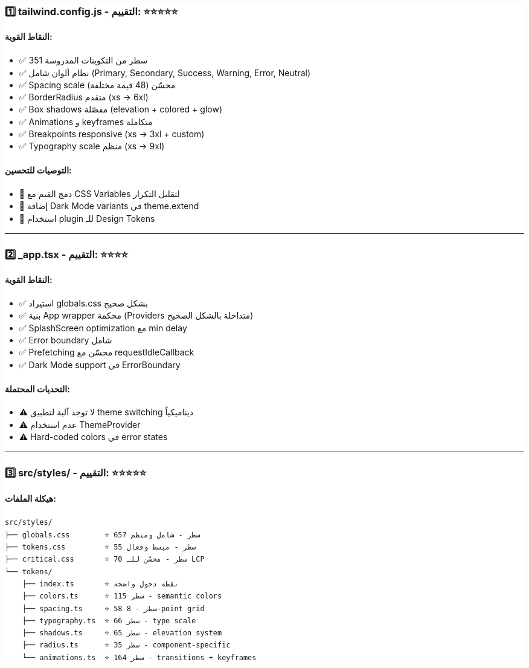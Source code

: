### 1️⃣ tailwind.config.js - التقييم: ⭐⭐⭐⭐⭐

#### النقاط القوية:
- ✅ 351 سطر من التكوينات المدروسة
- ✅ نظام ألوان شامل (Primary, Secondary, Success, Warning, Error, Neutral)
- ✅ Spacing scale محسّن (48 قيمة مختلفة)
- ✅ BorderRadius متقدم (xs → 6xl)
- ✅ Box shadows مفصّلة (elevation + colored + glow)
- ✅ Animations و keyframes متكاملة
- ✅ Breakpoints responsive (xs → 3xl + custom)
- ✅ Typography scale منظم (xs → 9xl)

#### التوصيات للتحسين:
- 🔄 دمج القيم مع CSS Variables لتقليل التكرار
- 🔄 إضافة Dark Mode variants في theme.extend
- 🔄 استخدام plugin للـ Design Tokens

---

### 2️⃣ _app.tsx - التقييم: ⭐⭐⭐⭐

#### النقاط القوية:
- ✅ استيراد globals.css بشكل صحيح
- ✅ بنية App wrapper محكمة (Providers متداخلة بالشكل الصحيح)
- ✅ SplashScreen optimization مع min delay
- ✅ Error boundary شامل
- ✅ Prefetching محسّن مع requestIdleCallback
- ✅ Dark Mode support في ErrorBoundary

#### التحديات المحتملة:
- ⚠️ لا توجد آلية لتطبيق theme switching ديناميكياً
- ⚠️ عدم استخدام ThemeProvider
- ⚠️ Hard-coded colors في error states

---

### 3️⃣ src/styles/ - التقييم: ⭐⭐⭐⭐⭐

#### هيكلة الملفات:
```
src/styles/
├── globals.css        ⭐ 657 سطر - شامل ومنظم
├── tokens.css         ⭐ 55 سطر - مبسط وفعال
├── critical.css       ⭐ 70 سطر - محسّن للـ LCP
└── tokens/
    ├── index.ts       ⭐ نقطة دخول واضحة
    ├── colors.ts      ⭐ 115 سطر - semantic colors
    ├── spacing.ts     ⭐ 58 سطر - 8-point grid
    ├── typography.ts  ⭐ 66 سطر - type scale
    ├── shadows.ts     ⭐ 65 سطر - elevation system
    ├── radius.ts      ⭐ 35 سطر - component-specific
    └── animations.ts  ⭐ 164 سطر - transitions + keyframes
```
